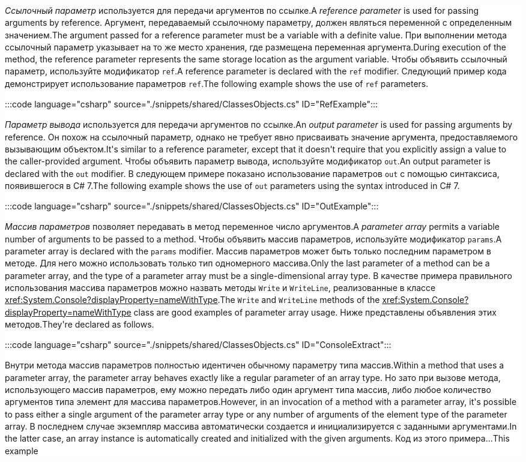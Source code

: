 <span data-ttu-id="403af-162">*Ссылочный параметр* используется для передачи аргументов по ссылке.</span><span class="sxs-lookup"><span data-stu-id="403af-162">A *reference parameter* is used for passing arguments by reference.</span></span> <span data-ttu-id="403af-163">Аргумент, передаваемый ссылочному параметру, должен являться переменной с определенным значением.</span><span class="sxs-lookup"><span data-stu-id="403af-163">The argument passed for a reference parameter must be a variable with a definite value.</span></span> <span data-ttu-id="403af-164">При выполнении метода ссылочный параметр указывает на то же место хранения, где размещена переменная аргумента.</span><span class="sxs-lookup"><span data-stu-id="403af-164">During execution of the method, the reference parameter represents the same storage location as the argument variable.</span></span> <span data-ttu-id="403af-165">Чтобы объявить ссылочный параметр, используйте модификатор `ref`.</span><span class="sxs-lookup"><span data-stu-id="403af-165">A reference parameter is declared with the `ref` modifier.</span></span> <span data-ttu-id="403af-166">Следующий пример кода демонстрирует использование параметров `ref`.</span><span class="sxs-lookup"><span data-stu-id="403af-166">The following example shows the use of `ref` parameters.</span></span>

:::code language="csharp" source="./snippets/shared/ClassesObjects.cs" ID="RefExample":::

<span data-ttu-id="403af-167">*Параметр вывода* используется для передачи аргументов по ссылке.</span><span class="sxs-lookup"><span data-stu-id="403af-167">An *output parameter* is used for passing arguments by reference.</span></span> <span data-ttu-id="403af-168">Он похож на ссылочный параметр, однако не требует явно присваивать значение аргумента, предоставляемого вызывающим объектом.</span><span class="sxs-lookup"><span data-stu-id="403af-168">It's similar to a reference parameter, except that it doesn't require that you explicitly assign a value to the caller-provided argument.</span></span> <span data-ttu-id="403af-169">Чтобы объявить параметр вывода, используйте модификатор `out`.</span><span class="sxs-lookup"><span data-stu-id="403af-169">An output parameter is declared with the `out` modifier.</span></span> <span data-ttu-id="403af-170">В следующем примере показано использование параметров `out` с помощью синтаксиса, появившегося в C# 7.</span><span class="sxs-lookup"><span data-stu-id="403af-170">The following example shows the use of `out` parameters using the syntax introduced in C# 7.</span></span>

:::code language="csharp" source="./snippets/shared/ClassesObjects.cs" ID="OutExample":::

<span data-ttu-id="403af-171">*Массив параметров* позволяет передавать в метод переменное число аргументов.</span><span class="sxs-lookup"><span data-stu-id="403af-171">A *parameter array* permits a variable number of arguments to be passed to a method.</span></span> <span data-ttu-id="403af-172">Чтобы объявить массив параметров, используйте модификатор `params`.</span><span class="sxs-lookup"><span data-stu-id="403af-172">A parameter array is declared with the `params` modifier.</span></span> <span data-ttu-id="403af-173">Массив параметров может быть только последним параметром в методе. Для него можно использовать только тип одномерного массива.</span><span class="sxs-lookup"><span data-stu-id="403af-173">Only the last parameter of a method can be a parameter array, and the type of a parameter array must be a single-dimensional array type.</span></span> <span data-ttu-id="403af-174">В качестве примера правильного использования массива параметров можно назвать методы `Write` и `WriteLine`, реализованные в классе <xref:System.Console?displayProperty=nameWithType>.</span><span class="sxs-lookup"><span data-stu-id="403af-174">The `Write` and `WriteLine` methods of the <xref:System.Console?displayProperty=nameWithType> class are good examples of parameter array usage.</span></span> <span data-ttu-id="403af-175">Ниже представлены объявления этих методов.</span><span class="sxs-lookup"><span data-stu-id="403af-175">They're declared as follows.</span></span>

:::code language="csharp" source="./snippets/shared/ClassesObjects.cs" ID="ConsoleExtract":::

<span data-ttu-id="403af-176">Внутри метода массив параметров полностью идентичен обычному параметру типа массив.</span><span class="sxs-lookup"><span data-stu-id="403af-176">Within a method that uses a parameter array, the parameter array behaves exactly like a regular parameter of an array type.</span></span> <span data-ttu-id="403af-177">Но зато при вызове метода, использующего массив параметров, ему можно передать либо один аргумент типа массив, либо любое количество аргументов типа элемент для массива параметров.</span><span class="sxs-lookup"><span data-stu-id="403af-177">However, in an invocation of a method with a parameter array, it's possible to pass either a single argument of the parameter array type or any number of arguments of the element type of the parameter array.</span></span> <span data-ttu-id="403af-178">В последнем случае экземпляр массива автоматически создается и инициализируется с заданными аргументами.</span><span class="sxs-lookup"><span data-stu-id="403af-178">In the latter case, an array instance is automatically created and initialized with the given arguments.</span></span> <span data-ttu-id="403af-179">Код из этого примера...</span><span class="sxs-lookup"><span data-stu-id="403af-179">This example</span></span>

